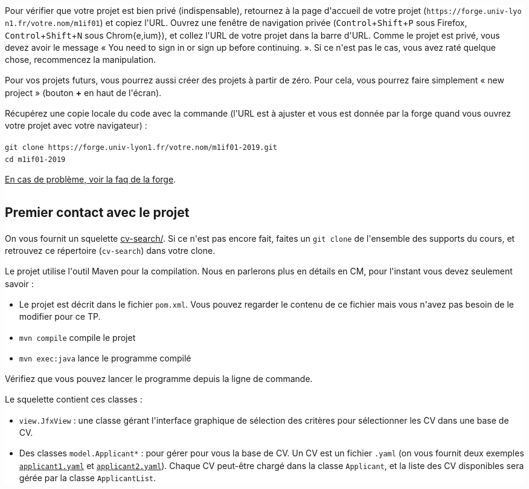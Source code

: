 Pour vérifier que votre projet est bien privé (indispensable),
retournez à la page d'accueil de votre projet
(`https://forge.univ-lyon1.fr/votre.nom/m1if01`) et copiez l'URL.
Ouvrez une fenêtre de navigation privée
(<kbd>Control</kbd>+<kbd>Shift</kbd>+<kbd>P</kbd> sous Firefox,
<kbd>Control</kbd>+<kbd>Shift</kbd>+<kbd>N</kbd> sous Chrom{e,ium}), et collez l'URL de votre projet
dans la barre d'URL. Comme le projet est privé, vous devez avoir le
message « You need to sign in or sign up before continuing. ». Si ce
n'est pas le cas, vous avez raté quelque chose, recommencez la
manipulation.

Pour vos projets futurs, vous pourrez aussi créer des projets à partir
de zéro. Pour cela, vous pourrez faire simplement « new project »
(bouton **+** en haut de l'écran).

Récupérez une copie locale du code avec la commande (l'URL est à
ajuster et vous est donnée par la forge quand vous ouvrez votre projet
avec votre navigateur) :

```
git clone https://forge.univ-lyon1.fr/votre.nom/m1if01-2019.git
cd m1if01-2019
```

[En cas de problème, voir la faq de la forge](https://forge.univ-lyon1.fr/EMMANUEL.COQUERY/forge/wikis/FAQ).

Premier contact avec le projet
------------------------------

On vous fournit un squelette [cv-search/](../cv-search/). Si ce n'est
pas encore fait, faites un `git clone` de l'ensemble des supports du
cours, et retrouvez ce répertoire (`cv-search`) dans votre
clone.

Le projet utilise l'outil Maven pour la compilation. Nous en parlerons
plus en détails en CM, pour l'instant vous devez seulement savoir :

- Le projet est décrit dans le fichier `pom.xml`. Vous pouvez regarder
  le contenu de ce fichier mais vous n'avez pas besoin de le modifier
  pour ce TP.
  
- `mvn compile` compile le projet

- `mvn exec:java` lance le programme compilé

Vérifiez que vous pouvez lancer le programme depuis la ligne de
commande.

Le squelette contient ces classes :

-   `view.JfxView` : une classe gérant l'interface graphique de
    sélection des critères pour sélectionner les CV dans une base de CV.

-   Des classes `model.Applicant*` : pour gérer pour vous la base de
    CV. Un CV est un fichier `.yaml` (on vous fournit deux exemples
    [`applicant1.yaml`](../cv-search/applicant1.yaml) et
    [`applicant2.yaml`](../cv-search/applicant2.yaml)). Chaque CV
    peut-être chargé dans la classe `Applicant`, et la liste des CV
    disponibles sera gérée par la classe `ApplicantList`.
